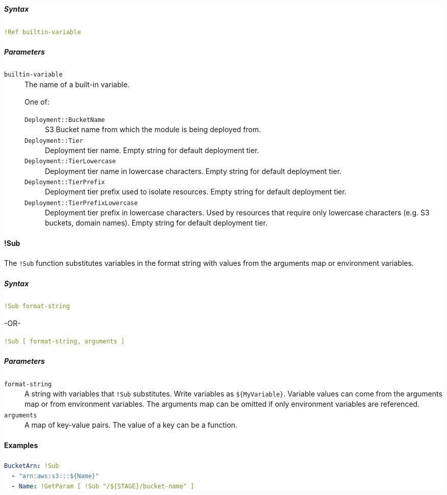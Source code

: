 ##### Syntax
```yaml
!Ref builtin-variable
```

##### Parameters
<dl>

<dt><code>builtin-variable</code></dt>
<dd>
The name of a built-in variable.

One of:
<dl>
<dt><code>Deployment::BucketName</code></dt>
<dd>S3 Bucket name from which the module is being deployed from.</dd>
<dt><code>Deployment::Tier</code></dt>
<dd>Deployment tier name. Empty string for default deployment tier.</dd>
<dt><code>Deployment::TierLowercase</code></dt>
<dd>Deployment tier name in lowercase characters. Empty string for default deployment tier.</dd>
<dt><code>Deployment::TierPrefix</code></dt>
<dd>Deployment tier prefix used to isolate resources. Empty string for default deployment tier.</dd>
<dt><code>Deployment::TierPrefixLowercase</code></dt>
<dd>Deployment tier prefix in lowercase characters. Used by resources that require only lowercase characters (e.g. S3 buckets, domain names). Empty string for default deployment tier.</dd>
</dl>
</dd>

</dl>

#### !Sub

The `!Sub` function substitutes variables in the format string with values from the arguments map or environment variables.

##### Syntax
```yaml
!Sub format-string
```
-OR-
```yaml
!Sub [ format-string, arguments ]
```

##### Parameters
<dl>

<dt><code>format-string</code></dt>
<dd>
A string with variables that <code>!Sub</code> substitutes. Write variables as <code>${MyVariable}</code>. Variable values can come from the arguments map or from environment variables. The arguments map can be omitted if only environment variables are referenced.
</dd>

<dt><code>arguments</code></dt>
<dd>
A map of key-value pairs. The value of a key can be a function.
</dd>

</dl>

#### Examples

```yaml
BucketArn: !Sub
  - "arn:aws:s3:::${Name}"
  - Name: !GetParam [ !Sub "/${STAGE}/bucket-name" ]
```